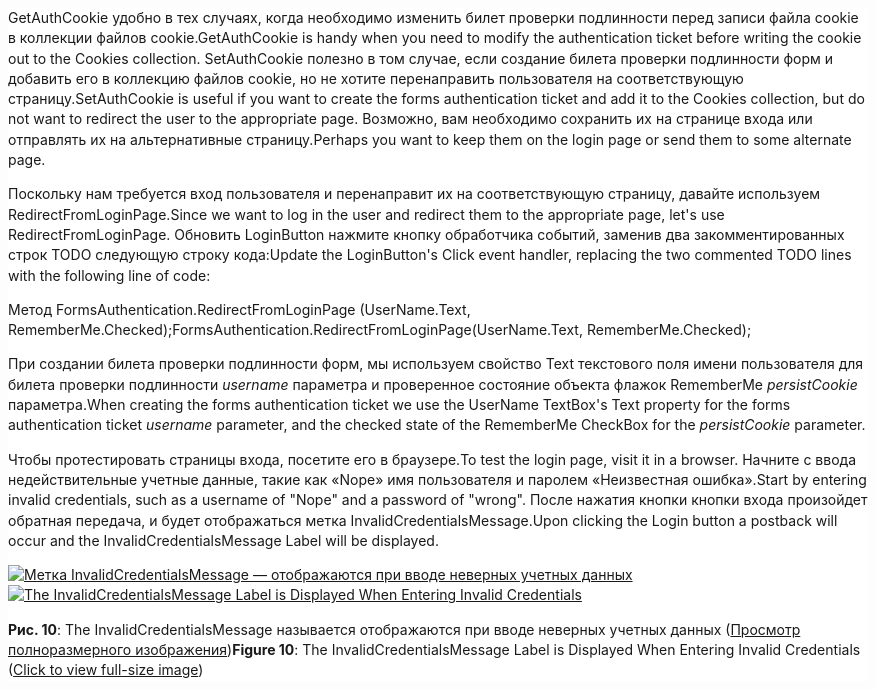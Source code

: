 <span data-ttu-id="22545-312">GetAuthCookie удобно в тех случаях, когда необходимо изменить билет проверки подлинности перед записи файла cookie в коллекции файлов cookie.</span><span class="sxs-lookup"><span data-stu-id="22545-312">GetAuthCookie is handy when you need to modify the authentication ticket before writing the cookie out to the Cookies collection.</span></span> <span data-ttu-id="22545-313">SetAuthCookie полезно в том случае, если создание билета проверки подлинности форм и добавить его в коллекцию файлов cookie, но не хотите перенаправить пользователя на соответствующую страницу.</span><span class="sxs-lookup"><span data-stu-id="22545-313">SetAuthCookie is useful if you want to create the forms authentication ticket and add it to the Cookies collection, but do not want to redirect the user to the appropriate page.</span></span> <span data-ttu-id="22545-314">Возможно, вам необходимо сохранить их на странице входа или отправлять их на альтернативные страницу.</span><span class="sxs-lookup"><span data-stu-id="22545-314">Perhaps you want to keep them on the login page or send them to some alternate page.</span></span>

<span data-ttu-id="22545-315">Поскольку нам требуется вход пользователя и перенаправит их на соответствующую страницу, давайте используем RedirectFromLoginPage.</span><span class="sxs-lookup"><span data-stu-id="22545-315">Since we want to log in the user and redirect them to the appropriate page, let's use RedirectFromLoginPage.</span></span> <span data-ttu-id="22545-316">Обновить LoginButton нажмите кнопку обработчика событий, заменив два закомментированных строк TODO следующую строку кода:</span><span class="sxs-lookup"><span data-stu-id="22545-316">Update the LoginButton's Click event handler, replacing the two commented TODO lines with the following line of code:</span></span>

<span data-ttu-id="22545-317">Метод FormsAuthentication.RedirectFromLoginPage (UserName.Text, RememberMe.Checked);</span><span class="sxs-lookup"><span data-stu-id="22545-317">FormsAuthentication.RedirectFromLoginPage(UserName.Text, RememberMe.Checked);</span></span>

<span data-ttu-id="22545-318">При создании билета проверки подлинности форм, мы используем свойство Text текстового поля имени пользователя для билета проверки подлинности *username* параметра и проверенное состояние объекта флажок RememberMe  *persistCookie* параметра.</span><span class="sxs-lookup"><span data-stu-id="22545-318">When creating the forms authentication ticket we use the UserName TextBox's Text property for the forms authentication ticket *username* parameter, and the checked state of the RememberMe CheckBox for the *persistCookie* parameter.</span></span>

<span data-ttu-id="22545-319">Чтобы протестировать страницы входа, посетите его в браузере.</span><span class="sxs-lookup"><span data-stu-id="22545-319">To test the login page, visit it in a browser.</span></span> <span data-ttu-id="22545-320">Начните с ввода недействительные учетные данные, такие как «Nope» имя пользователя и паролем «Неизвестная ошибка».</span><span class="sxs-lookup"><span data-stu-id="22545-320">Start by entering invalid credentials, such as a username of "Nope" and a password of "wrong".</span></span> <span data-ttu-id="22545-321">После нажатия кнопки кнопки входа произойдет обратная передача, и будет отображаться метка InvalidCredentialsMessage.</span><span class="sxs-lookup"><span data-stu-id="22545-321">Upon clicking the Login button a postback will occur and the InvalidCredentialsMessage Label will be displayed.</span></span>


<span data-ttu-id="22545-322">[![Метка InvalidCredentialsMessage — отображаются при вводе неверных учетных данных](an-overview-of-forms-authentication-cs/_static/image25.png)](an-overview-of-forms-authentication-cs/_static/image24.png)</span><span class="sxs-lookup"><span data-stu-id="22545-322">[![The InvalidCredentialsMessage Label is Displayed When Entering Invalid Credentials](an-overview-of-forms-authentication-cs/_static/image25.png)](an-overview-of-forms-authentication-cs/_static/image24.png)</span></span>

<span data-ttu-id="22545-323">**Рис. 10**: The InvalidCredentialsMessage называется отображаются при вводе неверных учетных данных ([Просмотр полноразмерного изображения](an-overview-of-forms-authentication-cs/_static/image26.png))</span><span class="sxs-lookup"><span data-stu-id="22545-323">**Figure 10**: The InvalidCredentialsMessage Label is Displayed When Entering Invalid Credentials ([Click to view full-size image](an-overview-of-forms-authentication-cs/_static/image26.png))</span></span>
